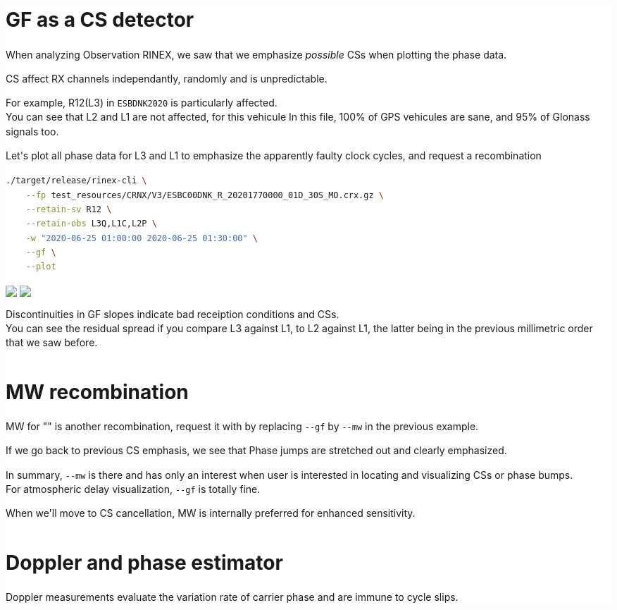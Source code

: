 GF as a CS detector
===================

When analyzing Observation RINEX, we saw that we emphasize _possible_ CSs
when plotting the phase data.

CS affect RX channels independantly, randomly and is unpredictable.  

For example, R12(L3) in `ESBDNK2020` is particularly affected.  
You can see that L2 and L1 are not affected, for this vehicule
In this file, 100% of GPS vehicules are sane, and 95% of Glonass signals too.


Let's plot all phase data for L3 and L1 to emphasize the apparently faulty
clock cycles, and request a recombination

```bash
./target/release/rinex-cli \
    --fp test_resources/CRNX/V3/ESBC00DNK_R_20201770000_01D_30S_MO.crx.gz \
    --retain-sv R12 \
    --retain-obs L3Q,L1C,L2P \
    -w "2020-06-25 01:00:00 2020-06-25 01:30:00" \
    --gf \
    --plot
```

<img align="center" width="650" src="https://github.com/gwbres/rinex/blob/main/doc/plots/esbc00dnk_r21_l1l3_zoom.png">

<img align="center" width="650" src="https://github.com/gwbres/rinex/blob/main/doc/plots/esbc00dnk_r21_l1l3_gf.png">

Discontinuities in GF slopes indicate bad receiption conditions and CSs.  
You can see the residual spread if you compare L3 against L1, to L2 against L1,
the latter being in the previous millimetric order that we saw before.

MW recombination
================

MW for "" is another recombination,
request it with by replacing `--gf` by  `--mw` in the previous example.  

If we go back to previous CS emphasis, we see that
Phase jumps are stretched out and clearly emphasized.

```bash

```

In summary, `--mw` is there and has only an interest when
user is interested in locating and visualizing CSs or phase bumps.  
For atmospheric delay visualization, `--gf` is totally fine.

When we'll move to CS cancellation, MW is internally preferred for enhanced
sensitivity. 

Doppler and phase estimator
===========================

Doppler measurements evaluate the variation rate of carrier phase
and are immune to cycle slips.
